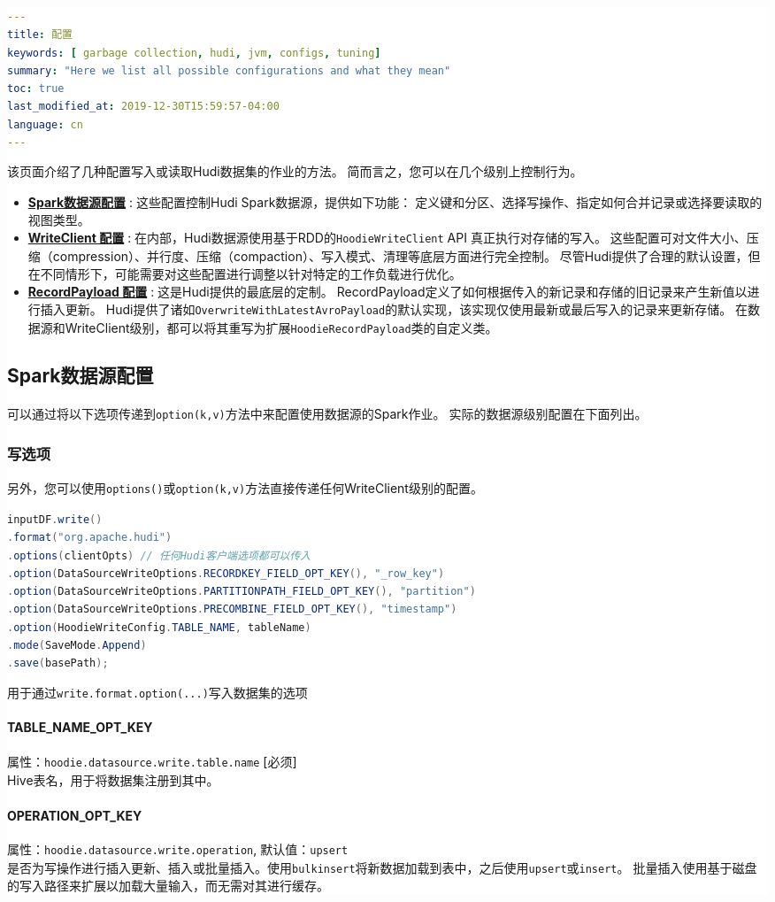 ```yaml
---
title: 配置
keywords: [ garbage collection, hudi, jvm, configs, tuning]
summary: "Here we list all possible configurations and what they mean"
toc: true
last_modified_at: 2019-12-30T15:59:57-04:00
language: cn
---
```


该页面介绍了几种配置写入或读取Hudi数据集的作业的方法。
简而言之，您可以在几个级别上控制行为。

- **[Spark数据源配置](#spark-datasource)** : 这些配置控制Hudi Spark数据源，提供如下功能：
   定义键和分区、选择写操作、指定如何合并记录或选择要读取的视图类型。
- **[WriteClient 配置](#writeclient-configs)** : 在内部，Hudi数据源使用基于RDD的`HoodieWriteClient` API
   真正执行对存储的写入。 这些配置可对文件大小、压缩（compression）、并行度、压缩（compaction）、写入模式、清理等底层方面进行完全控制。
   尽管Hudi提供了合理的默认设置，但在不同情形下，可能需要对这些配置进行调整以针对特定的工作负载进行优化。
- **[RecordPayload 配置](#PAYLOAD_CLASS_OPT_KEY)** : 这是Hudi提供的最底层的定制。
   RecordPayload定义了如何根据传入的新记录和存储的旧记录来产生新值以进行插入更新。
   Hudi提供了诸如`OverwriteWithLatestAvroPayload`的默认实现，该实现仅使用最新或最后写入的记录来更新存储。
   在数据源和WriteClient级别，都可以将其重写为扩展`HoodieRecordPayload`类的自定义类。


## Spark数据源配置

可以通过将以下选项传递到`option(k,v)`方法中来配置使用数据源的Spark作业。
实际的数据源级别配置在下面列出。

### 写选项

另外，您可以使用`options()`或`option(k,v)`方法直接传递任何WriteClient级别的配置。

```java
inputDF.write()
.format("org.apache.hudi")
.options(clientOpts) // 任何Hudi客户端选项都可以传入
.option(DataSourceWriteOptions.RECORDKEY_FIELD_OPT_KEY(), "_row_key")
.option(DataSourceWriteOptions.PARTITIONPATH_FIELD_OPT_KEY(), "partition")
.option(DataSourceWriteOptions.PRECOMBINE_FIELD_OPT_KEY(), "timestamp")
.option(HoodieWriteConfig.TABLE_NAME, tableName)
.mode(SaveMode.Append)
.save(basePath);
```

用于通过`write.format.option(...)`写入数据集的选项

#### TABLE_NAME_OPT_KEY
  属性：`hoodie.datasource.write.table.name` [必须]<br/>
  <span >Hive表名，用于将数据集注册到其中。</span>
  
#### OPERATION_OPT_KEY
  属性：`hoodie.datasource.write.operation`, 默认值：`upsert`<br/>
  <span >是否为写操作进行插入更新、插入或批量插入。使用`bulkinsert`将新数据加载到表中，之后使用`upsert`或`insert`。
  批量插入使用基于磁盘的写入路径来扩展以加载大量输入，而无需对其进行缓存。</span>
  